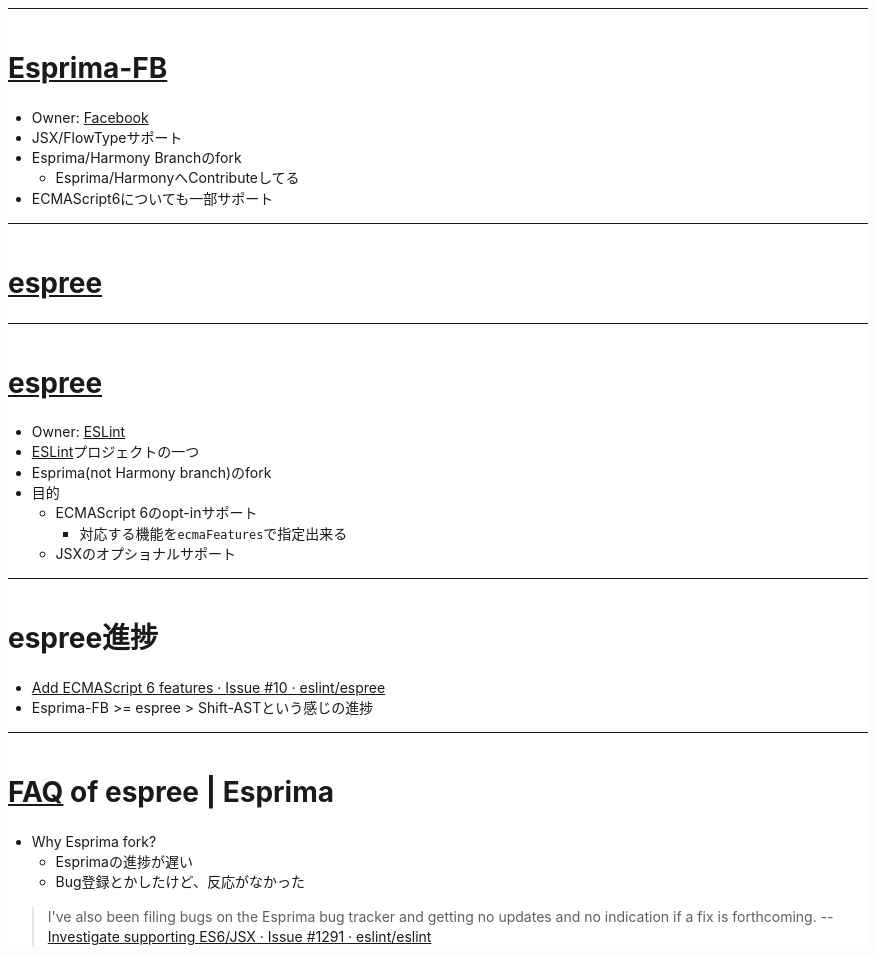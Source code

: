 -----

# [Esprima-FB](https://github.com/facebook/esprima "Esprima-FB")

- Owner: [Facebook](https://github.com/facebook "Facebook")
- JSX/FlowTypeサポート
- Esprima/Harmony Branchのfork
	-  Esprima/HarmonyへContributeしてる
- ECMAScript6についても一部サポート

-----

# [espree](https://github.com/eslint/espree "eslint/espree")

------


# [espree](https://github.com/eslint/espree "eslint/espree")

- Owner: [ESLint](http://eslint.org/ "ESLint")
- [ESLint](http://eslint.org/ "ESLint")プロジェクトの一つ
- Esprima(not Harmony branch)のfork
- 目的
	- ECMAScript 6のopt-inサポート
		- 対応する機能を`ecmaFeatures`で指定出来る
	- JSXのオプショナルサポート

----

# espree進捗

- [Add ECMAScript 6 features · Issue #10 · eslint/espree](https://github.com/eslint/espree/issues/10 "Add ECMAScript 6 features · Issue #10 · eslint/espree")
- Esprima-FB >= espree > Shift-ASTという感じの進捗

------

# [FAQ](https://github.com/eslint/espree#frequently-asked-questions "Frequently Asked Questions") of espree | Esprima

- Why Esprima fork?
	- Esprimaの進捗が遅い
	- Bug登録とかしたけど、反応がなかった

>I've also been filing bugs on the Esprima bug tracker and getting no updates and no indication if a fix is forthcoming. 
-- [Investigate supporting ES6/JSX · Issue #1291 · eslint/eslint](https://github.com/eslint/eslint/issues/1291#issuecomment-67259498 "Investigate supporting ES6/JSX · Issue #1291 · eslint/eslint")
